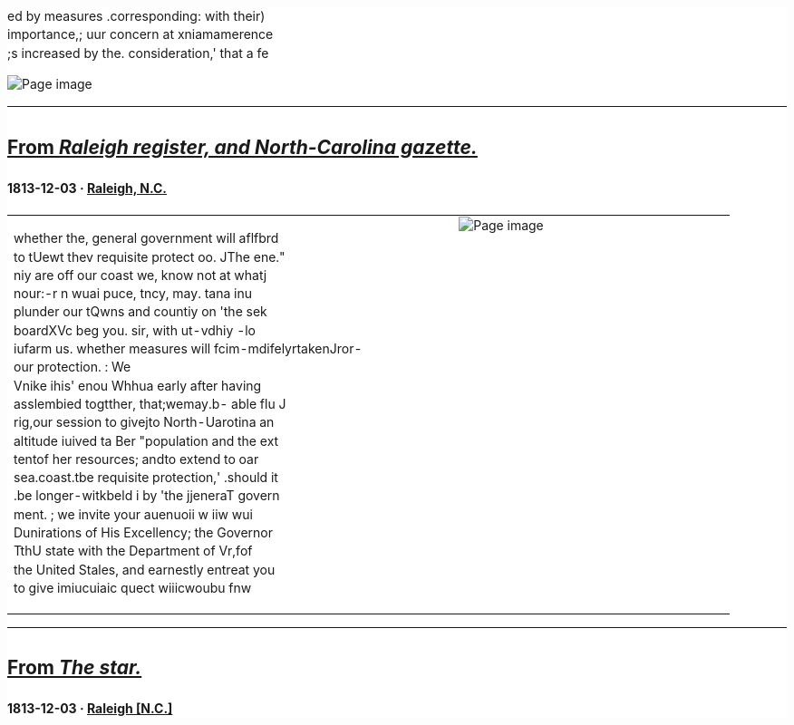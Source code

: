 ed by measures .corresponding: with their)  
importance,; uur concern at xniamamerence  
;s increased by the. consideration,&#x27; that a fe
</td><td style="width: 50%; max-height: 75%; margin: auto; display: block;">
<img alt="Page image" src="https://newspapers.digitalnc.org/images/iiif/batch_ncu_RalRegNCWA20n_ver01%2Fdata%2F1813120301%2F0607.jp2/pct:36.52579141892978,40.78212290502793,17.435320584926885,10.448996482516035/!600,600/0/default.jpg"/>
</td>
</tr></table>

---

## [From _Raleigh register, and North-Carolina gazette._](https://newspapers.digitalnc.org/lccn/sn92073048/1813-12-03/ed-1/seq-1/)

#### 1813-12-03 &middot; [Raleigh, N.C.](http://dbpedia.org/resource/Raleigh%2C_North_Carolina)

<table style="width: 100%;"><tr><td style="width: 50%">

  
whether the, general government will aflfbrd  
to tUewt thev requisite protect oo. JThe ene.&quot;  
niy are off our coast we, know not at whatj  
nour:-r n wuai puce, tncy, may. tana inu  
plunder our tQwns and countiy on &#x27;the sek­  
boardXVc beg you. sir, with ut-vdhiy -lo  
iufarm us. whether measures will fcim-mdifelyrtakenJror-  
our protection. : We  
Vnike ihis&#x27; enou Whhua early after having  
asslembied togtther, that;wemay.b- able flu J  
rig,our session to givejto North-Uarotina an  
altitude iuived ta Ber &quot;population and the ext  
tentof her resources; andto extend to oar  
sea.coast.tbe requisite protection,&#x27; .should it  
.be longer-witkbeld i by &#x27;the jjeneraT govern  
ment. ; we invite your auenuoii w iiw wui  
Dunirations of His Excellency; the Governor  
TthU state with the Department of Vr,fof  
the United Stales, and earnestly entreat you  
to give imiucuiaic quect wiiicwoubu fnw
</td><td style="width: 50%; max-height: 75%; margin: auto; display: block;">
<img alt="Page image" src="https://newspapers.digitalnc.org/images/iiif/batch_ncu_RalRegNCWA20n_ver01%2Fdata%2F1813120301%2F0607.jp2/pct:36.31688896030853,81.56424581005587,17.628153623654185,11.049037864680322/!600,600/0/default.jpg"/>
</td>
</tr></table>

---

## [From _The star._](https://newspapers.digitalnc.org/lccn/sn83025807/1813-12-03/ed-1/seq-2/)

#### 1813-12-03 &middot; [Raleigh [N.C.]](http://dbpedia.org/resource/Raleigh%2C_North_Carolina)
